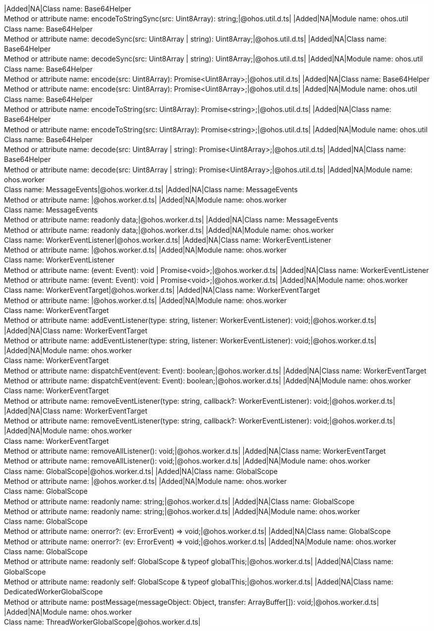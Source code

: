 |Added|NA|Class name: Base64Helper<br>Method or attribute name: encodeToStringSync(src: Uint8Array): string;|@ohos.util.d.ts|
|Added|NA|Module name: ohos.util<br>Class name: Base64Helper<br>Method or attribute name: decodeSync(src: Uint8Array \| string): Uint8Array;|@ohos.util.d.ts|
|Added|NA|Class name: Base64Helper<br>Method or attribute name: decodeSync(src: Uint8Array \| string): Uint8Array;|@ohos.util.d.ts|
|Added|NA|Module name: ohos.util<br>Class name: Base64Helper<br>Method or attribute name: encode(src: Uint8Array): Promise\<Uint8Array>;|@ohos.util.d.ts|
|Added|NA|Class name: Base64Helper<br>Method or attribute name: encode(src: Uint8Array): Promise\<Uint8Array>;|@ohos.util.d.ts|
|Added|NA|Module name: ohos.util<br>Class name: Base64Helper<br>Method or attribute name: encodeToString(src: Uint8Array): Promise\<string>;|@ohos.util.d.ts|
|Added|NA|Class name: Base64Helper<br>Method or attribute name: encodeToString(src: Uint8Array): Promise\<string>;|@ohos.util.d.ts|
|Added|NA|Module name: ohos.util<br>Class name: Base64Helper<br>Method or attribute name: decode(src: Uint8Array \| string): Promise\<Uint8Array>;|@ohos.util.d.ts|
|Added|NA|Class name: Base64Helper<br>Method or attribute name: decode(src: Uint8Array \| string): Promise\<Uint8Array>;|@ohos.util.d.ts|
|Added|NA|Module name: ohos.worker<br>Class name: MessageEvents|@ohos.worker.d.ts|
|Added|NA|Class name: MessageEvents<br>Method or attribute name: |@ohos.worker.d.ts|
|Added|NA|Module name: ohos.worker<br>Class name: MessageEvents<br>Method or attribute name: readonly data;|@ohos.worker.d.ts|
|Added|NA|Class name: MessageEvents<br>Method or attribute name: readonly data;|@ohos.worker.d.ts|
|Added|NA|Module name: ohos.worker<br>Class name: WorkerEventListener|@ohos.worker.d.ts|
|Added|NA|Class name: WorkerEventListener<br>Method or attribute name: |@ohos.worker.d.ts|
|Added|NA|Module name: ohos.worker<br>Class name: WorkerEventListener<br>Method or attribute name: (event: Event): void \| Promise\<void>;|@ohos.worker.d.ts|
|Added|NA|Class name: WorkerEventListener<br>Method or attribute name: (event: Event): void \| Promise\<void>;|@ohos.worker.d.ts|
|Added|NA|Module name: ohos.worker<br>Class name: WorkerEventTarget|@ohos.worker.d.ts|
|Added|NA|Class name: WorkerEventTarget<br>Method or attribute name: |@ohos.worker.d.ts|
|Added|NA|Module name: ohos.worker<br>Class name: WorkerEventTarget<br>Method or attribute name: addEventListener(type: string, listener: WorkerEventListener): void;|@ohos.worker.d.ts|
|Added|NA|Class name: WorkerEventTarget<br>Method or attribute name: addEventListener(type: string, listener: WorkerEventListener): void;|@ohos.worker.d.ts|
|Added|NA|Module name: ohos.worker<br>Class name: WorkerEventTarget<br>Method or attribute name: dispatchEvent(event: Event): boolean;|@ohos.worker.d.ts|
|Added|NA|Class name: WorkerEventTarget<br>Method or attribute name: dispatchEvent(event: Event): boolean;|@ohos.worker.d.ts|
|Added|NA|Module name: ohos.worker<br>Class name: WorkerEventTarget<br>Method or attribute name: removeEventListener(type: string, callback?: WorkerEventListener): void;|@ohos.worker.d.ts|
|Added|NA|Class name: WorkerEventTarget<br>Method or attribute name: removeEventListener(type: string, callback?: WorkerEventListener): void;|@ohos.worker.d.ts|
|Added|NA|Module name: ohos.worker<br>Class name: WorkerEventTarget<br>Method or attribute name: removeAllListener(): void;|@ohos.worker.d.ts|
|Added|NA|Class name: WorkerEventTarget<br>Method or attribute name: removeAllListener(): void;|@ohos.worker.d.ts|
|Added|NA|Module name: ohos.worker<br>Class name: GlobalScope|@ohos.worker.d.ts|
|Added|NA|Class name: GlobalScope<br>Method or attribute name: |@ohos.worker.d.ts|
|Added|NA|Module name: ohos.worker<br>Class name: GlobalScope<br>Method or attribute name: readonly name: string;|@ohos.worker.d.ts|
|Added|NA|Class name: GlobalScope<br>Method or attribute name: readonly name: string;|@ohos.worker.d.ts|
|Added|NA|Module name: ohos.worker<br>Class name: GlobalScope<br>Method or attribute name: onerror?: (ev: ErrorEvent) => void;|@ohos.worker.d.ts|
|Added|NA|Class name: GlobalScope<br>Method or attribute name: onerror?: (ev: ErrorEvent) => void;|@ohos.worker.d.ts|
|Added|NA|Module name: ohos.worker<br>Class name: GlobalScope<br>Method or attribute name: readonly self: GlobalScope & typeof globalThis;|@ohos.worker.d.ts|
|Added|NA|Class name: GlobalScope<br>Method or attribute name: readonly self: GlobalScope & typeof globalThis;|@ohos.worker.d.ts|
|Added|NA|Class name: DedicatedWorkerGlobalScope<br>Method or attribute name: postMessage(messageObject: Object, transfer: ArrayBuffer[]): void;|@ohos.worker.d.ts|
|Added|NA|Module name: ohos.worker<br>Class name: ThreadWorkerGlobalScope|@ohos.worker.d.ts|